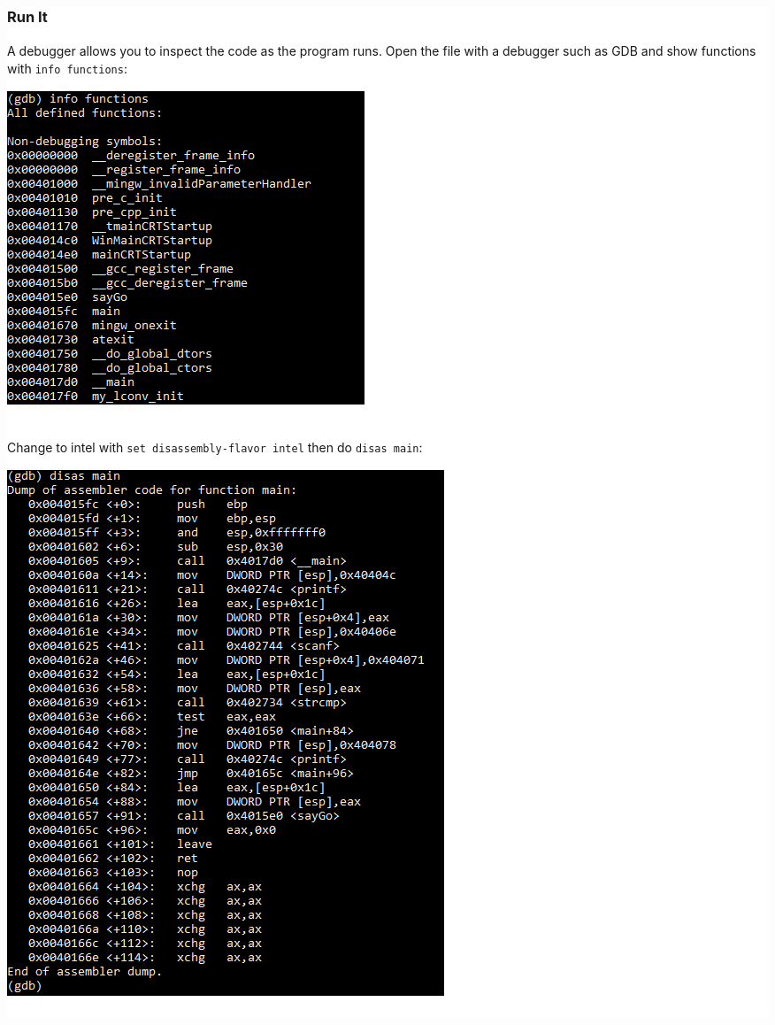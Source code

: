 ### Run It

A debugger allows you to inspect the code as the program runs.  Open the file with a debugger such as GDB and show functions with `info functions`:

![](./images/Review%20of%20Process%20Injection%20Techniques/image006.png)<br><br>

Change to intel with `set disassembly-flavor intel` then do `disas main`:

![](./images/Review%20of%20Process%20Injection%20Techniques/image007.png)<br><br>
 